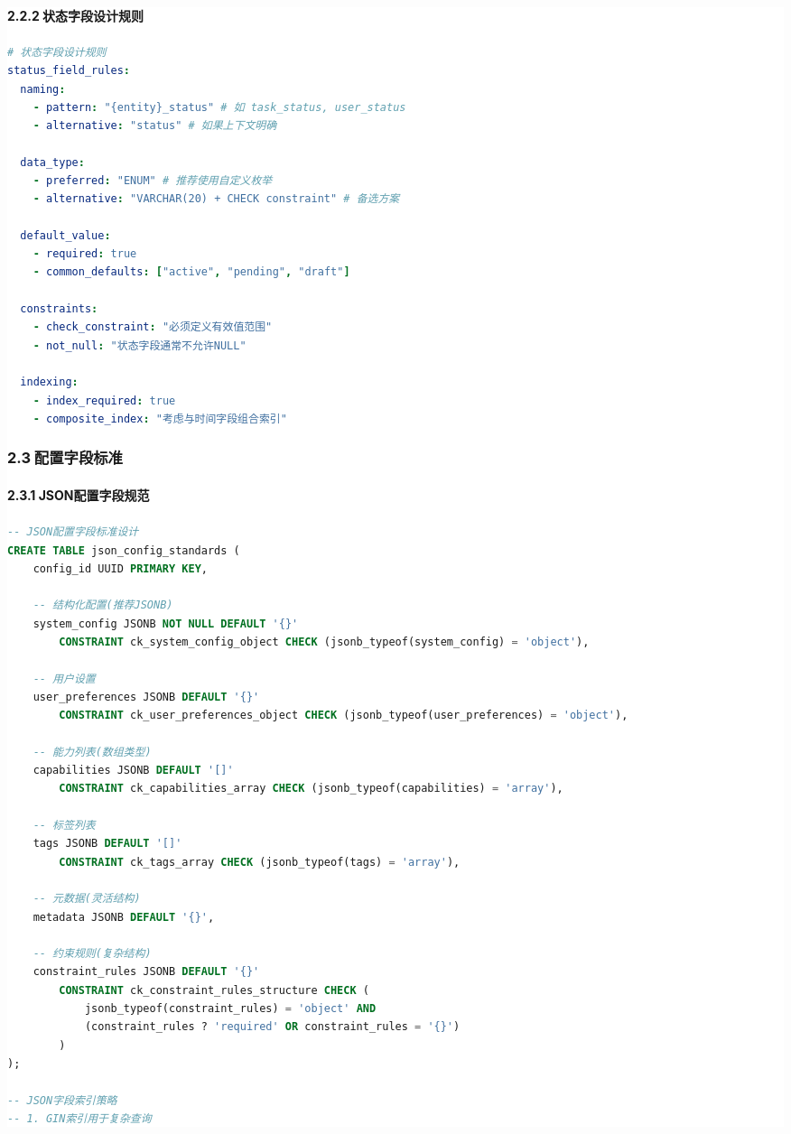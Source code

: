 #### 2.2.2 状态字段设计规则

```yaml
# 状态字段设计规则
status_field_rules:
  naming:
    - pattern: "{entity}_status" # 如 task_status, user_status
    - alternative: "status" # 如果上下文明确
    
  data_type:
    - preferred: "ENUM" # 推荐使用自定义枚举
    - alternative: "VARCHAR(20) + CHECK constraint" # 备选方案
    
  default_value:
    - required: true
    - common_defaults: ["active", "pending", "draft"]
    
  constraints:
    - check_constraint: "必须定义有效值范围"
    - not_null: "状态字段通常不允许NULL"
    
  indexing:
    - index_required: true
    - composite_index: "考虑与时间字段组合索引"
```

### 2.3 配置字段标准

#### 2.3.1 JSON配置字段规范

```sql
-- JSON配置字段标准设计
CREATE TABLE json_config_standards (
    config_id UUID PRIMARY KEY,
    
    -- 结构化配置(推荐JSONB)
    system_config JSONB NOT NULL DEFAULT '{}'
        CONSTRAINT ck_system_config_object CHECK (jsonb_typeof(system_config) = 'object'),
    
    -- 用户设置
    user_preferences JSONB DEFAULT '{}'
        CONSTRAINT ck_user_preferences_object CHECK (jsonb_typeof(user_preferences) = 'object'),
    
    -- 能力列表(数组类型)
    capabilities JSONB DEFAULT '[]'
        CONSTRAINT ck_capabilities_array CHECK (jsonb_typeof(capabilities) = 'array'),
    
    -- 标签列表
    tags JSONB DEFAULT '[]'
        CONSTRAINT ck_tags_array CHECK (jsonb_typeof(tags) = 'array'),
    
    -- 元数据(灵活结构)
    metadata JSONB DEFAULT '{}',
    
    -- 约束规则(复杂结构)
    constraint_rules JSONB DEFAULT '{}'
        CONSTRAINT ck_constraint_rules_structure CHECK (
            jsonb_typeof(constraint_rules) = 'object' AND
            (constraint_rules ? 'required' OR constraint_rules = '{}')
        )
);

-- JSON字段索引策略
-- 1. GIN索引用于复杂查询
```